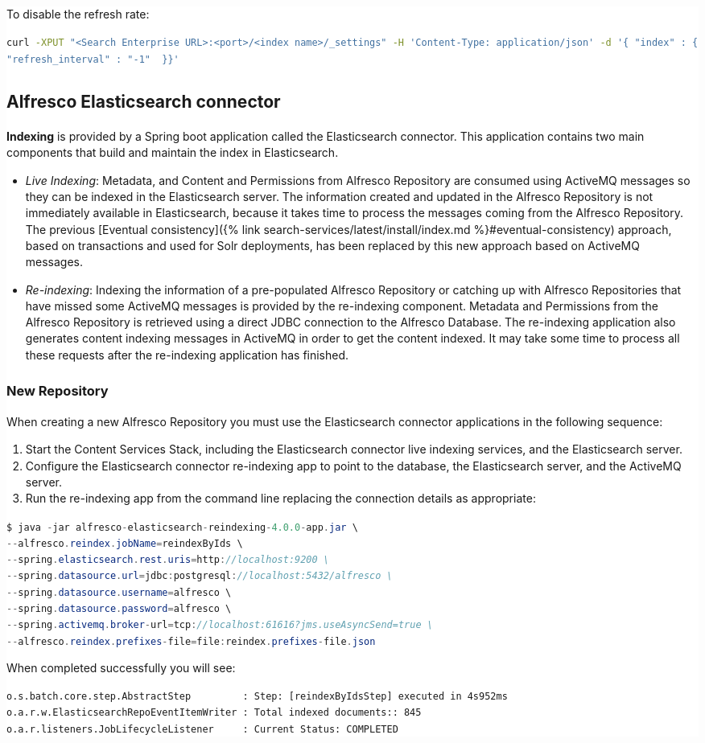 To disable the refresh rate:

```bash
curl -XPUT "<Search Enterprise URL>:<port>/<index name>/_settings" -H 'Content-Type: application/json' -d '{ "index" : { "refresh_interval" : "-1"  }}'
```

## Alfresco Elasticsearch connector

**Indexing** is provided by a Spring boot application called the Elasticsearch connector. This application contains two main components that build and maintain the index in Elasticsearch.

* *Live Indexing*: Metadata, and Content and Permissions from Alfresco Repository are consumed using ActiveMQ messages so they can be indexed in the Elasticsearch server. The information created and updated in the Alfresco Repository is not immediately available in Elasticsearch, because it takes time to process the messages coming from the Alfresco Repository. The previous [Eventual consistency]({% link search-services/latest/install/index.md %}#eventual-consistency) approach, based on transactions and used for Solr deployments, has been replaced by this new approach based on ActiveMQ messages.

* *Re-indexing*: Indexing the information of a pre-populated Alfresco Repository or catching up with Alfresco Repositories that have missed some ActiveMQ messages is provided by the re-indexing component. Metadata and Permissions from the Alfresco Repository is retrieved using a direct JDBC connection to the Alfresco Database. The re-indexing application also generates content indexing messages in ActiveMQ in order to get the content indexed. It may take some time to process all these requests after the re-indexing application has finished.

### New Repository

When creating a new Alfresco Repository you must use the Elasticsearch connector applications in the following sequence:

1. Start the Content Services Stack, including the Elasticsearch connector live indexing services, and the Elasticsearch server.
2. Configure the Elasticsearch connector re-indexing app to point to the database, the Elasticsearch server, and the ActiveMQ server.
3. Run the re-indexing app from the command line replacing the connection details as appropriate:

```java
$ java -jar alfresco-elasticsearch-reindexing-4.0.0-app.jar \
--alfresco.reindex.jobName=reindexByIds \
--spring.elasticsearch.rest.uris=http://localhost:9200 \
--spring.datasource.url=jdbc:postgresql://localhost:5432/alfresco \
--spring.datasource.username=alfresco \
--spring.datasource.password=alfresco \
--spring.activemq.broker-url=tcp://localhost:61616?jms.useAsyncSend=true \
--alfresco.reindex.prefixes-file=file:reindex.prefixes-file.json
```

When completed successfully you will see:  

```text
o.s.batch.core.step.AbstractStep         : Step: [reindexByIdsStep] executed in 4s952ms
o.a.r.w.ElasticsearchRepoEventItemWriter : Total indexed documents:: 845
o.a.r.listeners.JobLifecycleListener     : Current Status: COMPLETED
```
